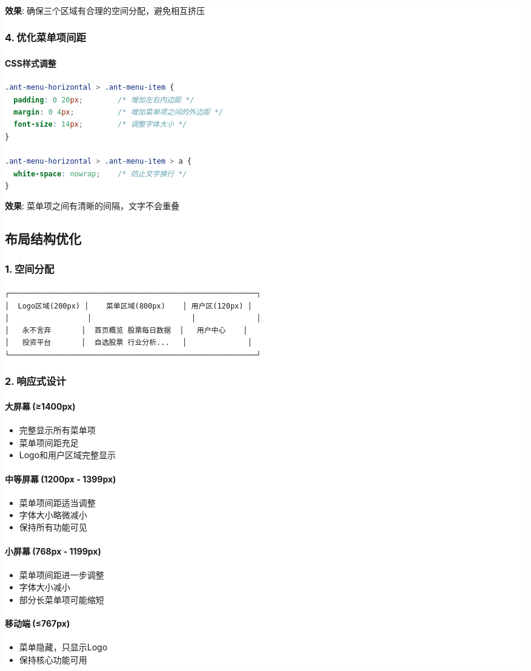 **效果**: 确保三个区域有合理的空间分配，避免相互挤压

### 4. 优化菜单项间距

#### CSS样式调整
```css
.ant-menu-horizontal > .ant-menu-item {
  padding: 0 20px;        /* 增加左右内边距 */
  margin: 0 4px;          /* 增加菜单项之间的外边距 */
  font-size: 14px;        /* 调整字体大小 */
}

.ant-menu-horizontal > .ant-menu-item > a {
  white-space: nowrap;    /* 防止文字换行 */
}
```

**效果**: 菜单项之间有清晰的间隔，文字不会重叠

## 布局结构优化

### 1. 空间分配

```
┌─────────────────────────────────────────────────────────┐
│  Logo区域(200px) │    菜单区域(800px)    │ 用户区(120px) │
│                  │                       │              │
│   永不言弃       │  首页概览 股票每日数据  │   用户中心    │
│   投资平台       │  自选股票 行业分析...   │              │
└─────────────────────────────────────────────────────────┘
```

### 2. 响应式设计

#### 大屏幕 (≥1400px)
- 完整显示所有菜单项
- 菜单项间距充足
- Logo和用户区域完整显示

#### 中等屏幕 (1200px - 1399px)
- 菜单项间距适当调整
- 字体大小略微减小
- 保持所有功能可见

#### 小屏幕 (768px - 1199px)
- 菜单项间距进一步调整
- 字体大小减小
- 部分长菜单项可能缩短

#### 移动端 (≤767px)
- 菜单隐藏，只显示Logo
- 保持核心功能可用

